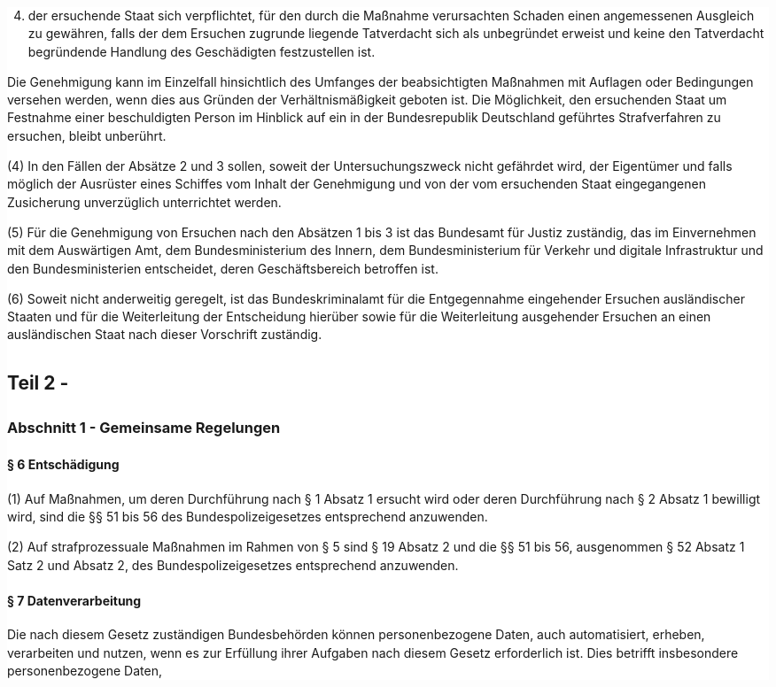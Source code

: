 



4.  der ersuchende Staat sich verpflichtet, für den durch die Maßnahme
    verursachten Schaden einen angemessenen Ausgleich zu gewähren, falls
    der dem Ersuchen zugrunde liegende Tatverdacht sich als unbegründet
    erweist und keine den Tatverdacht begründende Handlung des
    Geschädigten festzustellen ist.



Die Genehmigung kann im Einzelfall hinsichtlich des Umfanges der
beabsichtigten Maßnahmen mit Auflagen oder Bedingungen versehen
werden, wenn dies aus Gründen der Verhältnismäßigkeit geboten ist. Die
Möglichkeit, den ersuchenden Staat um Festnahme einer beschuldigten
Person im Hinblick auf ein in der Bundesrepublik Deutschland geführtes
Strafverfahren zu ersuchen, bleibt unberührt.

(4) In den Fällen der Absätze 2 und 3 sollen, soweit der
Untersuchungszweck nicht gefährdet wird, der Eigentümer und falls
möglich der Ausrüster eines Schiffes vom Inhalt der Genehmigung und
von der vom ersuchenden Staat eingegangenen Zusicherung unverzüglich
unterrichtet werden.

(5) Für die Genehmigung von Ersuchen nach den Absätzen 1 bis 3 ist das
Bundesamt für Justiz zuständig, das im Einvernehmen mit dem
Auswärtigen Amt, dem Bundesministerium des Innern, dem
Bundesministerium für Verkehr und digitale Infrastruktur und den
Bundesministerien entscheidet, deren Geschäftsbereich betroffen ist.

(6) Soweit nicht anderweitig geregelt, ist das Bundeskriminalamt für
die Entgegennahme eingehender Ersuchen ausländischer Staaten und für
die Weiterleitung der Entscheidung hierüber sowie für die
Weiterleitung ausgehender Ersuchen an einen ausländischen Staat nach
dieser Vorschrift zuständig.


## Teil 2 - 


### Abschnitt 1 - Gemeinsame Regelungen


#### § 6 Entschädigung

(1) Auf Maßnahmen, um deren Durchführung nach § 1 Absatz 1 ersucht
wird oder deren Durchführung nach § 2 Absatz 1 bewilligt wird, sind
die §§ 51 bis 56 des Bundespolizeigesetzes entsprechend anzuwenden.

(2) Auf strafprozessuale Maßnahmen im Rahmen von § 5 sind § 19 Absatz
2 und die §§ 51 bis 56, ausgenommen § 52 Absatz 1 Satz 2 und Absatz 2,
des Bundespolizeigesetzes entsprechend anzuwenden.


#### § 7 Datenverarbeitung

Die nach diesem Gesetz zuständigen Bundesbehörden können
personenbezogene Daten, auch automatisiert, erheben, verarbeiten und
nutzen, wenn es zur Erfüllung ihrer Aufgaben nach diesem Gesetz
erforderlich ist. Dies betrifft insbesondere personenbezogene Daten,
